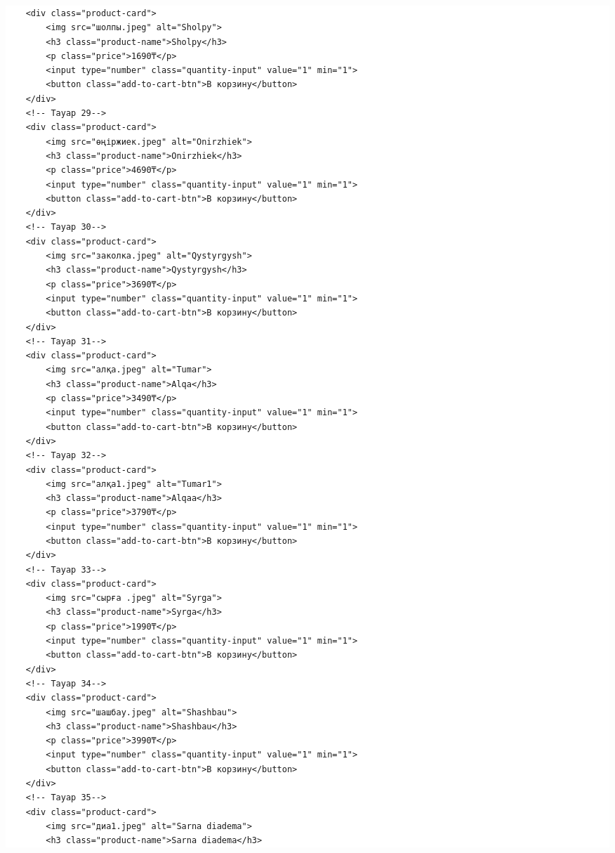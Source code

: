         <div class="product-card">
            <img src="шолпы.jpeg" alt="Sholpy">
            <h3 class="product-name">Sholpy</h3>
            <p class="price">1690₸</p>
            <input type="number" class="quantity-input" value="1" min="1">
            <button class="add-to-cart-btn">В корзину</button>
        </div>
        <!-- Тауар 29-->
        <div class="product-card">
            <img src="өңіржиек.jpeg" alt="Onirzhiek">
            <h3 class="product-name">Onirzhiek</h3>
            <p class="price">4690₸</p>
            <input type="number" class="quantity-input" value="1" min="1">
            <button class="add-to-cart-btn">В корзину</button>
        </div>
        <!-- Тауар 30-->
        <div class="product-card">
            <img src="заколка.jpeg" alt="Qystyrgysh">
            <h3 class="product-name">Qystyrgysh</h3>
            <p class="price">3690₸</p>
            <input type="number" class="quantity-input" value="1" min="1">
            <button class="add-to-cart-btn">В корзину</button>
        </div>
        <!-- Тауар 31-->
        <div class="product-card">
            <img src="алқа.jpeg" alt="Tumar">
            <h3 class="product-name">Alqa</h3>
            <p class="price">3490₸</p>
            <input type="number" class="quantity-input" value="1" min="1">
            <button class="add-to-cart-btn">В корзину</button>
        </div>
        <!-- Тауар 32-->
        <div class="product-card">
            <img src="алқа1.jpeg" alt="Tumar1">
            <h3 class="product-name">Alqaa</h3>
            <p class="price">3790₸</p>
            <input type="number" class="quantity-input" value="1" min="1">
            <button class="add-to-cart-btn">В корзину</button>
        </div>
        <!-- Тауар 33-->
        <div class="product-card">
            <img src="сырға .jpeg" alt="Syrga">
            <h3 class="product-name">Syrga</h3>
            <p class="price">1990₸</p>
            <input type="number" class="quantity-input" value="1" min="1">
            <button class="add-to-cart-btn">В корзину</button>
        </div>
        <!-- Тауар 34-->
        <div class="product-card">
            <img src="шашбау.jpeg" alt="Shashbau">
            <h3 class="product-name">Shashbau</h3>
            <p class="price">3990₸</p>
            <input type="number" class="quantity-input" value="1" min="1">
            <button class="add-to-cart-btn">В корзину</button>
        </div>
        <!-- Тауар 35-->
        <div class="product-card">
            <img src="диа1.jpeg" alt="Sarna diadema">
            <h3 class="product-name">Sarna diadema</h3>